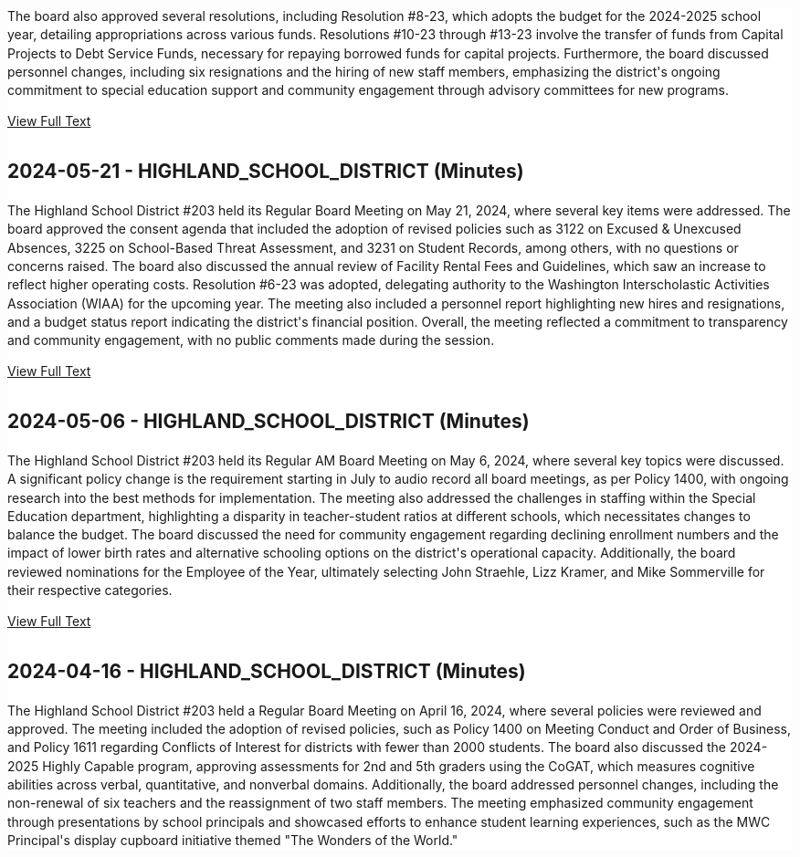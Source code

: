 The board also approved several resolutions, including Resolution #8-23, which adopts the budget for the 2024-2025 school year, detailing appropriations across various funds. Resolutions #10-23 through #13-23 involve the transfer of funds from Capital Projects to Debt Service Funds, necessary for repaying borrowed funds for capital projects. Furthermore, the board discussed personnel changes, including six resignations and the hiring of new staff members, emphasizing the district's ongoing commitment to special education support and community engagement through advisory committees for new programs.

[View Full Text](https://raw.githubusercontent.com/VoronoiPerspectives/WashingtonStateSchoolBoardExplorer/refs/heads/main/data/countries/usa/states/wa/counties/yakima/school_boards/highland_school_district/2024/processed/2024-06-18-regularboardmeeting-minutes.txt)

## 2024-05-21 - HIGHLAND_SCHOOL_DISTRICT (Minutes)

The Highland School District #203 held its Regular Board Meeting on May 21, 2024, where several key items were addressed. The board approved the consent agenda that included the adoption of revised policies such as 3122 on Excused & Unexcused Absences, 3225 on School-Based Threat Assessment, and 3231 on Student Records, among others, with no questions or concerns raised. The board also discussed the annual review of Facility Rental Fees and Guidelines, which saw an increase to reflect higher operating costs. Resolution #6-23 was adopted, delegating authority to the Washington Interscholastic Activities Association (WIAA) for the upcoming year. The meeting also included a personnel report highlighting new hires and resignations, and a budget status report indicating the district's financial position. Overall, the meeting reflected a commitment to transparency and community engagement, with no public comments made during the session.

[View Full Text](https://raw.githubusercontent.com/VoronoiPerspectives/WashingtonStateSchoolBoardExplorer/refs/heads/main/data/countries/usa/states/wa/counties/yakima/school_boards/highland_school_district/2024/processed/2024-05-21-regularboardmeeting-minutes.txt)

## 2024-05-06 - HIGHLAND_SCHOOL_DISTRICT (Minutes)

The Highland School District #203 held its Regular AM Board Meeting on May 6, 2024, where several key topics were discussed. A significant policy change is the requirement starting in July to audio record all board meetings, as per Policy 1400, with ongoing research into the best methods for implementation. The meeting also addressed the challenges in staffing within the Special Education department, highlighting a disparity in teacher-student ratios at different schools, which necessitates changes to balance the budget. The board discussed the need for community engagement regarding declining enrollment numbers and the impact of lower birth rates and alternative schooling options on the district's operational capacity. Additionally, the board reviewed nominations for the Employee of the Year, ultimately selecting John Straehle, Lizz Kramer, and Mike Sommerville for their respective categories.

[View Full Text](https://raw.githubusercontent.com/VoronoiPerspectives/WashingtonStateSchoolBoardExplorer/refs/heads/main/data/countries/usa/states/wa/counties/yakima/school_boards/highland_school_district/2024/processed/2024-05-06-amregularboardmeeting-minutes.txt)

## 2024-04-16 - HIGHLAND_SCHOOL_DISTRICT (Minutes)

The Highland School District #203 held a Regular Board Meeting on April 16, 2024, where several policies were reviewed and approved. The meeting included the adoption of revised policies, such as Policy 1400 on Meeting Conduct and Order of Business, and Policy 1611 regarding Conflicts of Interest for districts with fewer than 2000 students. The board also discussed the 2024-2025 Highly Capable program, approving assessments for 2nd and 5th graders using the CoGAT, which measures cognitive abilities across verbal, quantitative, and nonverbal domains. Additionally, the board addressed personnel changes, including the non-renewal of six teachers and the reassignment of two staff members. The meeting emphasized community engagement through presentations by school principals and showcased efforts to enhance student learning experiences, such as the MWC Principal's display cupboard initiative themed "The Wonders of the World."
